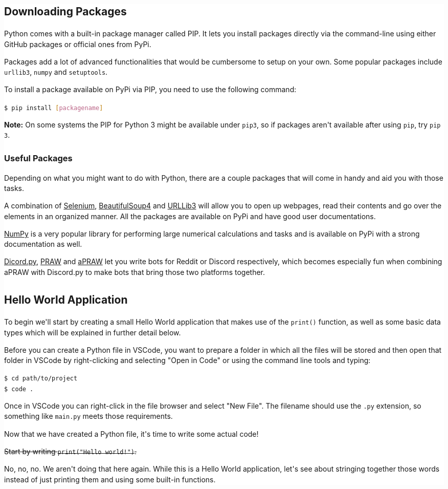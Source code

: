 ## Downloading Packages

Python comes with a built-in package manager called PIP. It lets you install packages directly via the command-line using either GitHub packages or official ones from PyPi.

Packages add a lot of advanced functionalities that would be cumbersome to setup on your own. Some popular packages include `urllib3`, `numpy` and `setuptools`.

To install a package available on PyPi via PIP, you need to use the following command:

```bash
$ pip install [packagename]
```

**Note:** On some systems the PIP for Python 3 might be available under `pip3`, so if packages aren't available after using `pip`, try `pip3`.

### Useful Packages

Depending on what you might want to do with Python, there are a couple packages that will come in handy and aid you with those tasks.

A combination of [Selenium](https://pypi.org/project/selenium/), [BeautifulSoup4](https://pypi.org/project/beautifulsoup4/) and [URLLib3](https://pypistats.org/packages/urllib3) will allow you to open up webpages, read their contents and go over the elements in an organized manner. All the packages are available on PyPi and have good user documentations.

[NumPy](https://pypi.org/project/numpy/) is a very popular library for performing large numerical calculations and tasks and is available on PyPi with a strong documentation as well.

[Dicord.py](https://pypi.org/project/discord.py/), [PRAW](https://pypi.org/project/praw/) and [aPRAW](https://pypi.org/project/aPRAW/) let you write bots for Reddit or Discord respectively, which becomes especially fun when combining aPRAW with Discord.py to make bots that bring those two platforms together.

## Hello World Application

To begin we'll start by creating a small Hello World application that makes use of the `print()` function, as well as some basic data types which will be explained in further detail below.

Before you can create a Python file in VSCode, you want to prepare a folder in which all the files will be stored and then open that folder in VSCode by right-clicking and selecting "Open in Code" or using the command line tools and typing:

```bash
$ cd path/to/project
$ code .
```

Once in VSCode you can right-click in the file browser and select "New File". The filename should use the `.py` extension, so something like `main.py` meets those requirements.

Now that we have created a Python file, it's time to write some actual code!

~~Start by writing `print("Hello world!")`.~~

No, no, no. We aren't doing that here again. While this is a Hello World application, let's see about stringing together those words instead of just printing them and using some built-in functions.
